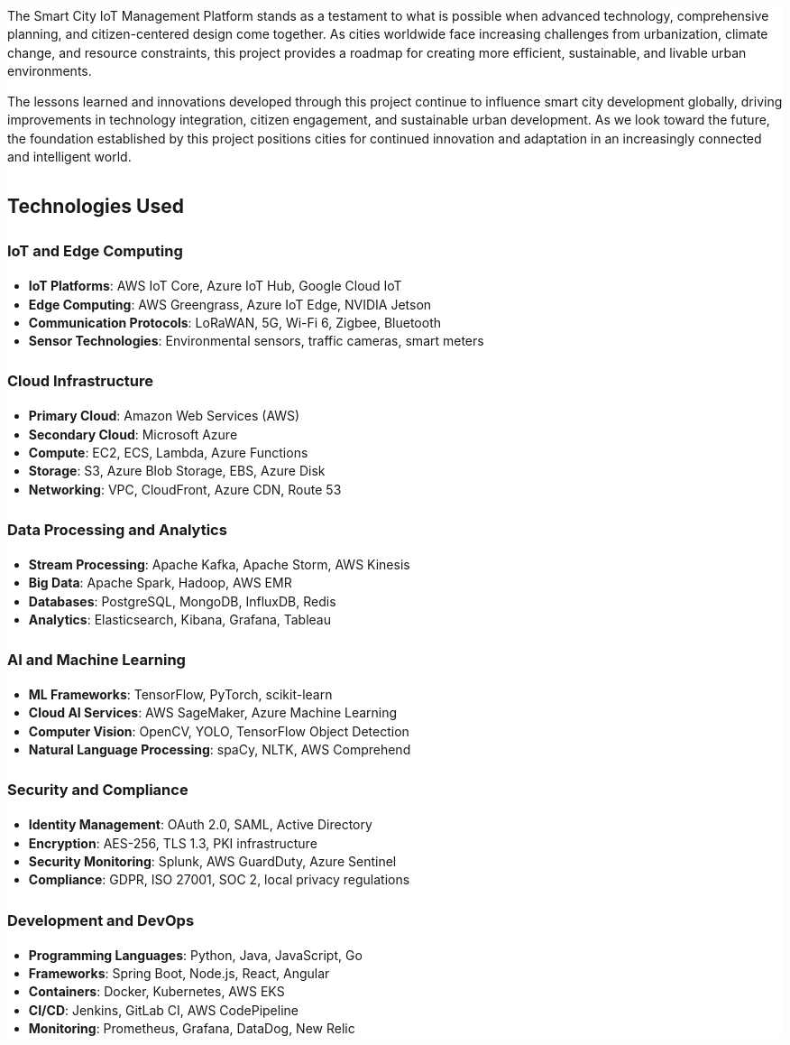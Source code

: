 The Smart City IoT Management Platform stands as a testament to what is possible when advanced technology, comprehensive planning, and citizen-centered design come together. As cities worldwide face increasing challenges from urbanization, climate change, and resource constraints, this project provides a roadmap for creating more efficient, sustainable, and livable urban environments.

The lessons learned and innovations developed through this project continue to influence smart city development globally, driving improvements in technology integration, citizen engagement, and sustainable urban development. As we look toward the future, the foundation established by this project positions cities for continued innovation and adaptation in an increasingly connected and intelligent world.

## Technologies Used

### IoT and Edge Computing
- **IoT Platforms**: AWS IoT Core, Azure IoT Hub, Google Cloud IoT
- **Edge Computing**: AWS Greengrass, Azure IoT Edge, NVIDIA Jetson
- **Communication Protocols**: LoRaWAN, 5G, Wi-Fi 6, Zigbee, Bluetooth
- **Sensor Technologies**: Environmental sensors, traffic cameras, smart meters

### Cloud Infrastructure
- **Primary Cloud**: Amazon Web Services (AWS)
- **Secondary Cloud**: Microsoft Azure
- **Compute**: EC2, ECS, Lambda, Azure Functions
- **Storage**: S3, Azure Blob Storage, EBS, Azure Disk
- **Networking**: VPC, CloudFront, Azure CDN, Route 53

### Data Processing and Analytics
- **Stream Processing**: Apache Kafka, Apache Storm, AWS Kinesis
- **Big Data**: Apache Spark, Hadoop, AWS EMR
- **Databases**: PostgreSQL, MongoDB, InfluxDB, Redis
- **Analytics**: Elasticsearch, Kibana, Grafana, Tableau

### AI and Machine Learning
- **ML Frameworks**: TensorFlow, PyTorch, scikit-learn
- **Cloud AI Services**: AWS SageMaker, Azure Machine Learning
- **Computer Vision**: OpenCV, YOLO, TensorFlow Object Detection
- **Natural Language Processing**: spaCy, NLTK, AWS Comprehend

### Security and Compliance
- **Identity Management**: OAuth 2.0, SAML, Active Directory
- **Encryption**: AES-256, TLS 1.3, PKI infrastructure
- **Security Monitoring**: Splunk, AWS GuardDuty, Azure Sentinel
- **Compliance**: GDPR, ISO 27001, SOC 2, local privacy regulations

### Development and DevOps
- **Programming Languages**: Python, Java, JavaScript, Go
- **Frameworks**: Spring Boot, Node.js, React, Angular
- **Containers**: Docker, Kubernetes, AWS EKS
- **CI/CD**: Jenkins, GitLab CI, AWS CodePipeline
- **Monitoring**: Prometheus, Grafana, DataDog, New Relic